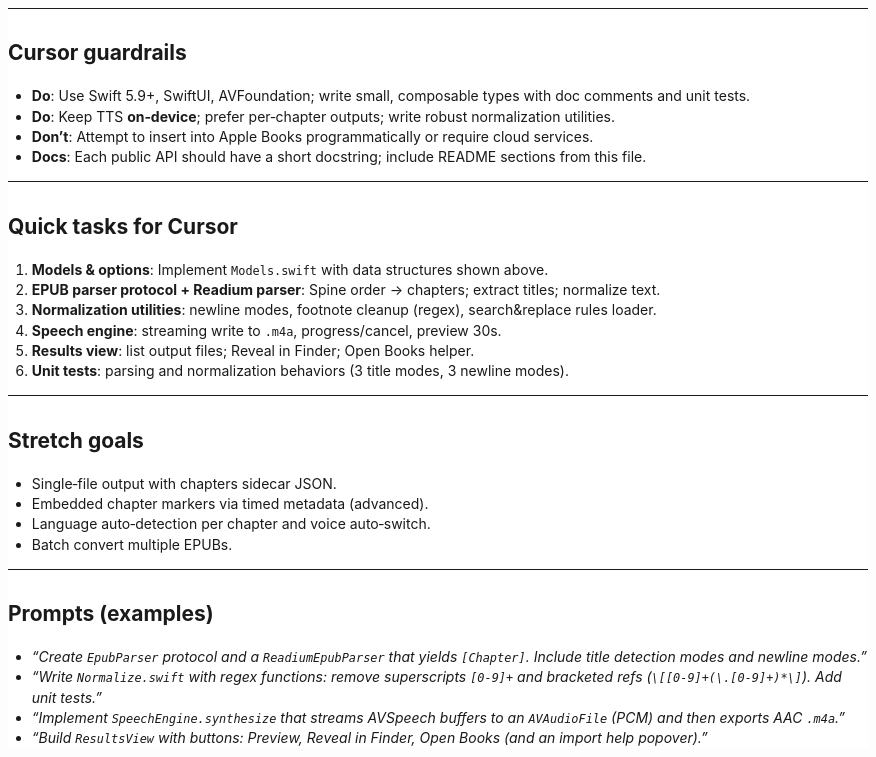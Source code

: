 ```
```

---

## Cursor guardrails

- **Do**: Use Swift 5.9+, SwiftUI, AVFoundation; write small, composable types with doc comments and unit tests.  
- **Do**: Keep TTS **on‑device**; prefer per‑chapter outputs; write robust normalization utilities.  
- **Don’t**: Attempt to insert into Apple Books programmatically or require cloud services.  
- **Docs**: Each public API should have a short docstring; include README sections from this file.

---

## Quick tasks for Cursor

1. **Models & options**: Implement `Models.swift` with data structures shown above.  
2. **EPUB parser protocol + Readium parser**: Spine order → chapters; extract titles; normalize text.  
3. **Normalization utilities**: newline modes, footnote cleanup (regex), search&replace rules loader.  
4. **Speech engine**: streaming write to `.m4a`, progress/cancel, preview 30s.  
5. **Results view**: list output files; Reveal in Finder; Open Books helper.  
6. **Unit tests**: parsing and normalization behaviors (3 title modes, 3 newline modes).

---

## Stretch goals
- Single‑file output with chapters sidecar JSON.  
- Embedded chapter markers via timed metadata (advanced).  
- Language auto‑detection per chapter and voice auto‑switch.  
- Batch convert multiple EPUBs.

---

## Prompts (examples)

- *“Create `EpubParser` protocol and a `ReadiumEpubParser` that yields `[Chapter]`. Include title detection modes and newline modes.”*  
- *“Write `Normalize.swift` with regex functions: remove superscripts `[0-9]+` and bracketed refs (`\[[0-9]+(\.[0-9]+)*\]`). Add unit tests.”*  
- *“Implement `SpeechEngine.synthesize` that streams AVSpeech buffers to an `AVAudioFile` (PCM) and then exports AAC `.m4a`.”*  
- *“Build `ResultsView` with buttons: Preview, Reveal in Finder, Open Books (and an import help popover).”*
